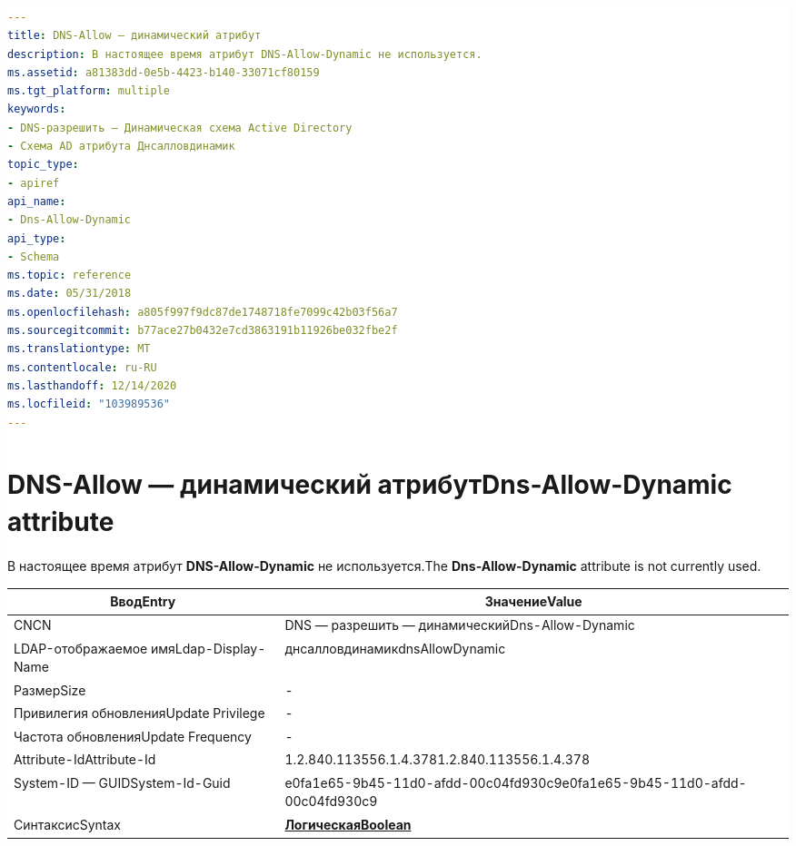 ```yaml
---
title: DNS-Allow — динамический атрибут
description: В настоящее время атрибут DNS-Allow-Dynamic не используется.
ms.assetid: a81383dd-0e5b-4423-b140-33071cf80159
ms.tgt_platform: multiple
keywords:
- DNS-разрешить — Динамическая схема Active Directory
- Схема AD атрибута Днсалловдинамик
topic_type:
- apiref
api_name:
- Dns-Allow-Dynamic
api_type:
- Schema
ms.topic: reference
ms.date: 05/31/2018
ms.openlocfilehash: a805f997f9dc87de1748718fe7099c42b03f56a7
ms.sourcegitcommit: b77ace27b0432e7cd3863191b11926be032fbe2f
ms.translationtype: MT
ms.contentlocale: ru-RU
ms.lasthandoff: 12/14/2020
ms.locfileid: "103989536"
---
```

# <a name="dns-allow-dynamic-attribute"></a><span data-ttu-id="13fa6-105">DNS-Allow — динамический атрибут</span><span class="sxs-lookup"><span data-stu-id="13fa6-105">Dns-Allow-Dynamic attribute</span></span>

<span data-ttu-id="13fa6-106">В настоящее время атрибут **DNS-Allow-Dynamic** не используется.</span><span class="sxs-lookup"><span data-stu-id="13fa6-106">The **Dns-Allow-Dynamic** attribute is not currently used.</span></span>



| <span data-ttu-id="13fa6-107">Ввод</span><span class="sxs-lookup"><span data-stu-id="13fa6-107">Entry</span></span> | <span data-ttu-id="13fa6-108">Значение</span><span class="sxs-lookup"><span data-stu-id="13fa6-108">Value</span></span> |
|-------------------|--------------------------------------|
| <span data-ttu-id="13fa6-109">CN</span><span class="sxs-lookup"><span data-stu-id="13fa6-109">CN</span></span>                | <span data-ttu-id="13fa6-110">DNS — разрешить — динамический</span><span class="sxs-lookup"><span data-stu-id="13fa6-110">Dns-Allow-Dynamic</span></span>                    |
| <span data-ttu-id="13fa6-111">LDAP-отображаемое имя</span><span class="sxs-lookup"><span data-stu-id="13fa6-111">Ldap-Display-Name</span></span> | <span data-ttu-id="13fa6-112">днсалловдинамик</span><span class="sxs-lookup"><span data-stu-id="13fa6-112">dnsAllowDynamic</span></span>                      |
| <span data-ttu-id="13fa6-113">Размер</span><span class="sxs-lookup"><span data-stu-id="13fa6-113">Size</span></span>              | \-                                   |
| <span data-ttu-id="13fa6-114">Привилегия обновления</span><span class="sxs-lookup"><span data-stu-id="13fa6-114">Update Privilege</span></span>  | \-                                   |
| <span data-ttu-id="13fa6-115">Частота обновления</span><span class="sxs-lookup"><span data-stu-id="13fa6-115">Update Frequency</span></span>  | \-                                   |
| <span data-ttu-id="13fa6-116">Attribute-Id</span><span class="sxs-lookup"><span data-stu-id="13fa6-116">Attribute-Id</span></span>      | <span data-ttu-id="13fa6-117">1.2.840.113556.1.4.378</span><span class="sxs-lookup"><span data-stu-id="13fa6-117">1.2.840.113556.1.4.378</span></span>               |
| <span data-ttu-id="13fa6-118">System-ID — GUID</span><span class="sxs-lookup"><span data-stu-id="13fa6-118">System-Id-Guid</span></span>    | <span data-ttu-id="13fa6-119">e0fa1e65-9b45-11d0-afdd-00c04fd930c9</span><span class="sxs-lookup"><span data-stu-id="13fa6-119">e0fa1e65-9b45-11d0-afdd-00c04fd930c9</span></span> |
| <span data-ttu-id="13fa6-120">Синтаксис</span><span class="sxs-lookup"><span data-stu-id="13fa6-120">Syntax</span></span>            | [<span data-ttu-id="13fa6-121">**Логическая**</span><span class="sxs-lookup"><span data-stu-id="13fa6-121">**Boolean**</span></span>](s-boolean.md)         |
